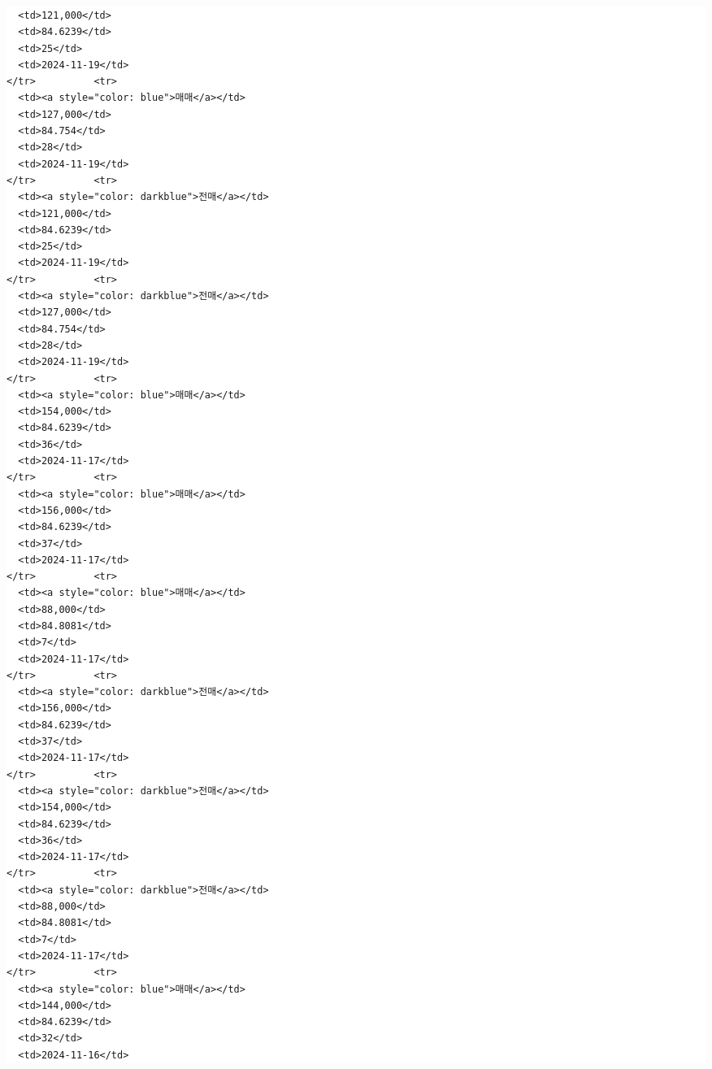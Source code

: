       <td>121,000</td>
      <td>84.6239</td>
      <td>25</td>
      <td>2024-11-19</td>
    </tr>          <tr>
      <td><a style="color: blue">매매</a></td>
      <td>127,000</td>
      <td>84.754</td>
      <td>28</td>
      <td>2024-11-19</td>
    </tr>          <tr>
      <td><a style="color: darkblue">전매</a></td>
      <td>121,000</td>
      <td>84.6239</td>
      <td>25</td>
      <td>2024-11-19</td>
    </tr>          <tr>
      <td><a style="color: darkblue">전매</a></td>
      <td>127,000</td>
      <td>84.754</td>
      <td>28</td>
      <td>2024-11-19</td>
    </tr>          <tr>
      <td><a style="color: blue">매매</a></td>
      <td>154,000</td>
      <td>84.6239</td>
      <td>36</td>
      <td>2024-11-17</td>
    </tr>          <tr>
      <td><a style="color: blue">매매</a></td>
      <td>156,000</td>
      <td>84.6239</td>
      <td>37</td>
      <td>2024-11-17</td>
    </tr>          <tr>
      <td><a style="color: blue">매매</a></td>
      <td>88,000</td>
      <td>84.8081</td>
      <td>7</td>
      <td>2024-11-17</td>
    </tr>          <tr>
      <td><a style="color: darkblue">전매</a></td>
      <td>156,000</td>
      <td>84.6239</td>
      <td>37</td>
      <td>2024-11-17</td>
    </tr>          <tr>
      <td><a style="color: darkblue">전매</a></td>
      <td>154,000</td>
      <td>84.6239</td>
      <td>36</td>
      <td>2024-11-17</td>
    </tr>          <tr>
      <td><a style="color: darkblue">전매</a></td>
      <td>88,000</td>
      <td>84.8081</td>
      <td>7</td>
      <td>2024-11-17</td>
    </tr>          <tr>
      <td><a style="color: blue">매매</a></td>
      <td>144,000</td>
      <td>84.6239</td>
      <td>32</td>
      <td>2024-11-16</td>